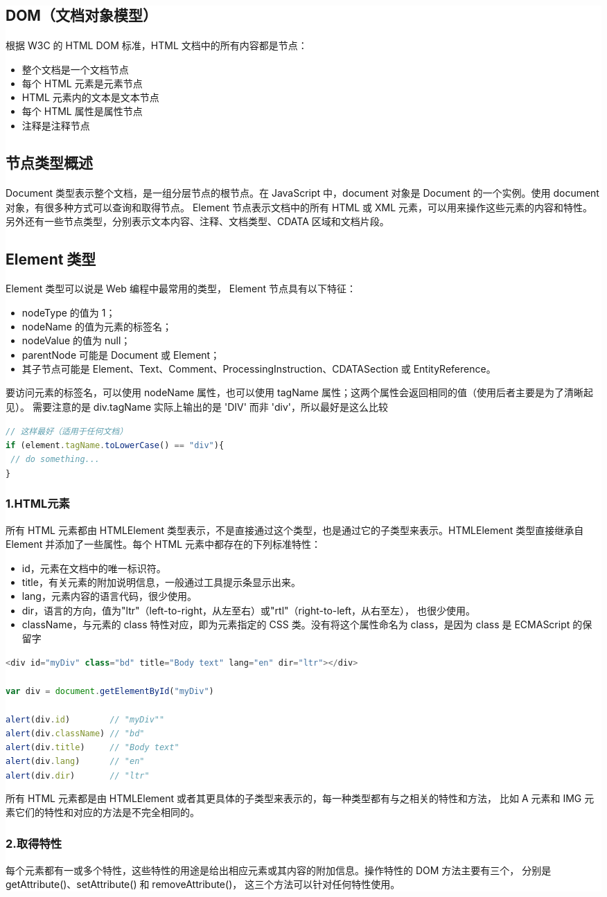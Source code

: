 ## DOM（文档对象模型）
根据 W3C 的 HTML DOM 标准，HTML 文档中的所有内容都是节点：
- 整个文档是一个文档节点
- 每个 HTML 元素是元素节点
- HTML 元素内的文本是文本节点
- 每个 HTML 属性是属性节点
- 注释是注释节点

## 节点类型概述
Document 类型表示整个文档，是一组分层节点的根节点。在 JavaScript 中，document 对象是
 Document 的一个实例。使用 document 对象，有很多种方式可以查询和取得节点。
Element 节点表示文档中的所有 HTML 或 XML 元素，可以用来操作这些元素的内容和特性。
另外还有一些节点类型，分别表示文本内容、注释、文档类型、CDATA 区域和文档片段。
## Element 类型
Element 类型可以说是 Web 编程中最常用的类型，
Element 节点具有以下特征：
- nodeType 的值为 1； 
- nodeName 的值为元素的标签名； 
- nodeValue 的值为 null； 
- parentNode 可能是 Document 或 Element； 
- 其子节点可能是 Element、Text、Comment、ProcessingInstruction、CDATASection 或 EntityReference。

要访问元素的标签名，可以使用 nodeName 属性，也可以使用 tagName 属性；这两个属性会返回相同的值（使用后者主要是为了清晰起见）。
需要注意的是 div.tagName 实际上输出的是 'DIV' 而非 'div'，所以最好是这么比较
```js
// 这样最好（适用于任何文档）
if (element.tagName.toLowerCase() == "div"){ 
 // do something...
} 
```
### 1.HTML元素
所有 HTML 元素都由 HTMLElement 类型表示，不是直接通过这个类型，也是通过它的子类型来表示。HTMLElement 类型直接继承自 Element 并添加了一些属性。每个 HTML 元素中都存在的下列标准特性：
- id，元素在文档中的唯一标识符。
- title，有关元素的附加说明信息，一般通过工具提示条显示出来。
- lang，元素内容的语言代码，很少使用。
- dir，语言的方向，值为"ltr"（left-to-right，从左至右）或"rtl"（right-to-left，从右至左），
也很少使用。
- className，与元素的 class 特性对应，即为元素指定的 CSS 类。没有将这个属性命名为 class，是因为 class 是 ECMAScript 的保留字

```js
<div id="myDiv" class="bd" title="Body text" lang="en" dir="ltr"></div> 

var div = document.getElementById("myDiv")

alert(div.id)        // "myDiv""
alert(div.className) // "bd"
alert(div.title)     // "Body text"
alert(div.lang)      // "en"
alert(div.dir)       // "ltr" 
```
所有 HTML 元素都是由 HTMLElement 或者其更具体的子类型来表示的，每一种类型都有与之相关的特性和方法，
比如 A 元素和 IMG 元素它们的特性和对应的方法是不完全相同的。
### 2.取得特性
每个元素都有一或多个特性，这些特性的用途是给出相应元素或其内容的附加信息。操作特性的 DOM 方法主要有三个，
分别是 getAttribute()、setAttribute() 和 removeAttribute()，
这三个方法可以针对任何特性使用。
